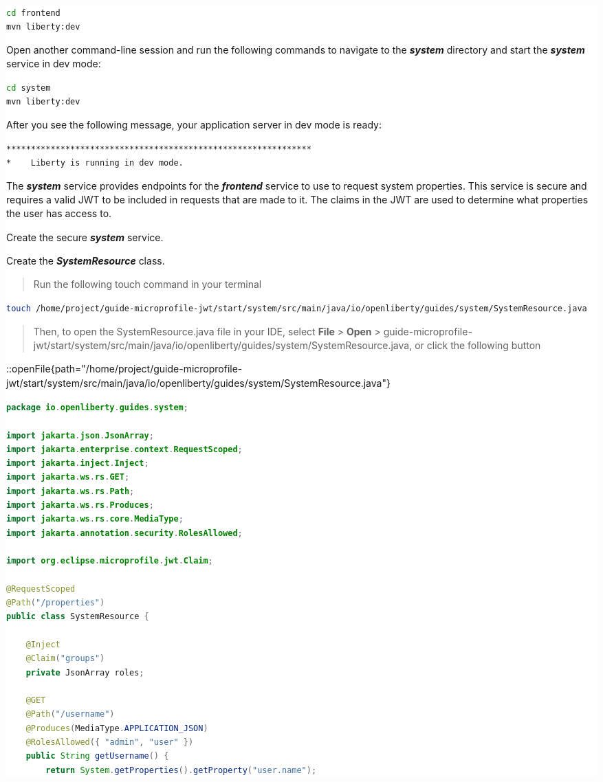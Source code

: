 ```bash
cd frontend
mvn liberty:dev
```

Open another command-line session and run the following commands to navigate to the ***system*** directory and start the ***system*** service in dev mode:
```bash
cd system
mvn liberty:dev
```

After you see the following message, your application server in dev mode is ready:

```
**************************************************************
*    Liberty is running in dev mode.
```

The ***system*** service provides endpoints for the ***frontend*** service to use to request system properties. This service is secure and requires a valid JWT to be included in requests that are made to it. The claims in the JWT are used to determine what properties the user has access to.

Create the secure ***system*** service.

Create the ***SystemResource*** class.

> Run the following touch command in your terminal
```bash
touch /home/project/guide-microprofile-jwt/start/system/src/main/java/io/openliberty/guides/system/SystemResource.java
```


> Then, to open the SystemResource.java file in your IDE, select
> **File** > **Open** > guide-microprofile-jwt/start/system/src/main/java/io/openliberty/guides/system/SystemResource.java, or click the following button

::openFile{path="/home/project/guide-microprofile-jwt/start/system/src/main/java/io/openliberty/guides/system/SystemResource.java"}



```java
package io.openliberty.guides.system;

import jakarta.json.JsonArray;
import jakarta.enterprise.context.RequestScoped;
import jakarta.inject.Inject;
import jakarta.ws.rs.GET;
import jakarta.ws.rs.Path;
import jakarta.ws.rs.Produces;
import jakarta.ws.rs.core.MediaType;
import jakarta.annotation.security.RolesAllowed;

import org.eclipse.microprofile.jwt.Claim;

@RequestScoped
@Path("/properties")
public class SystemResource {

    @Inject
    @Claim("groups")
    private JsonArray roles;

    @GET
    @Path("/username")
    @Produces(MediaType.APPLICATION_JSON)
    @RolesAllowed({ "admin", "user" })
    public String getUsername() {
        return System.getProperties().getProperty("user.name");
```